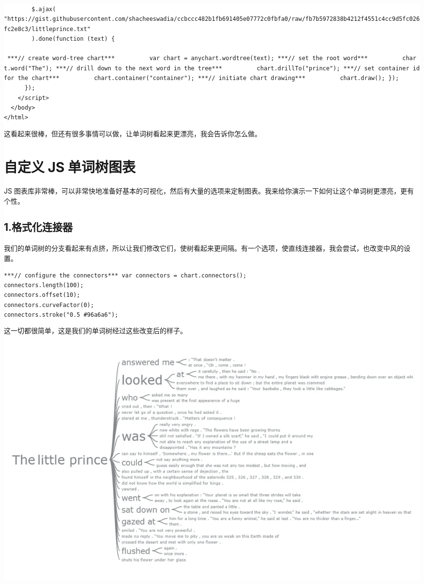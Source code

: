 ```
        $.ajax(
"https://gist.githubusercontent.com/shacheeswadia/ccbccc482b1fb691405e07772c0fbfa0/raw/fb7b5972838b4212f4551c4cc9d5fc026fc2e8c3/littleprince.txt"
        ).done(function (text) {

 ***// create word-tree chart***          var chart = anychart.wordtree(text); ***// set the root word***          chart.word("The"); ***// drill down to the next word in the tree***          chart.drillTo("prince"); ***// set container id for the chart***          chart.container("container"); ***// initiate chart drawing***          chart.draw(); });
      });
    </script>
  </body>
</html>
```

这看起来很棒，但还有很多事情可以做，让单词树看起来更漂亮，我会告诉你怎么做。

# 自定义 JS 单词树图表

JS 图表库非常棒，可以非常快地准备好基本的可视化，然后有大量的选项来定制图表。我来给你演示一下如何让这个单词树更漂亮，更有个性。

## 1.格式化连接器

我们的单词树的分支看起来有点挤，所以让我们修改它们，使树看起来更间隔。有一个选项，使直线连接器，我会尝试，也改变中风的设置。

```
***// configure the connectors*** var connectors = chart.connectors();
connectors.length(100);
connectors.offset(10);
connectors.curveFactor(0);
connectors.stroke("0.5 #96a6a6");
```

这一切都很简单，这是我们的单词树经过这些改变后的样子。

![](img/95798f4080fa1d21772c255323a92376.png)
